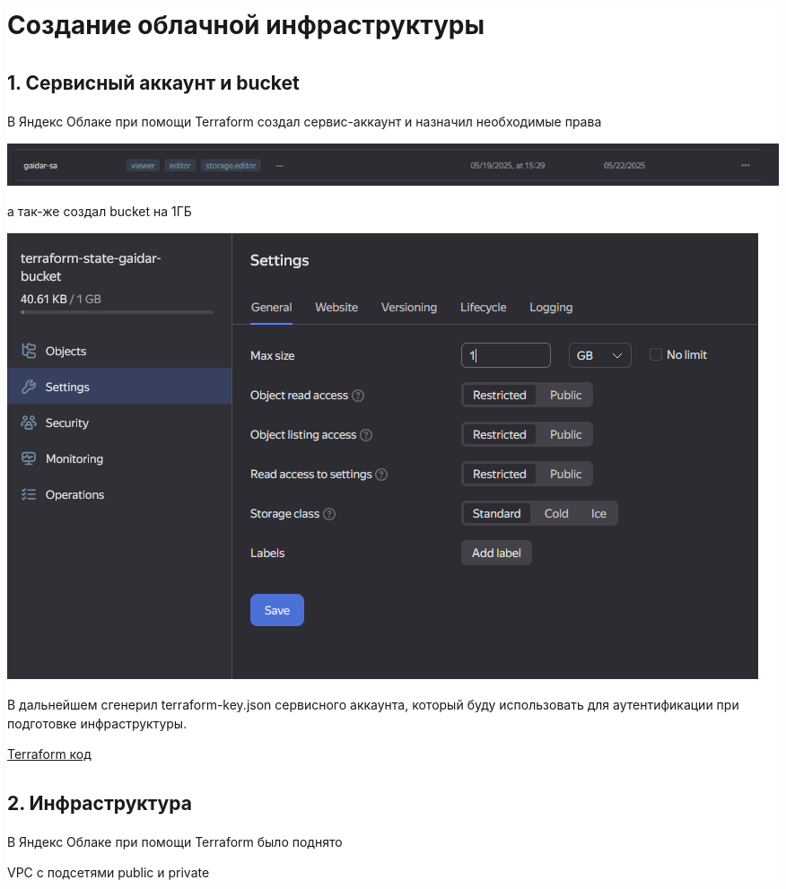 # Создание облачной инфраструктуры

## 1. Сервисный аккаунт и bucket

В Яндекс Облаке при помощи Terraform создал сервис-аккаунт и назначил необходимые права

![alt text](pics/sa.png)

а так-же создал bucket на 1ГБ

![alt text](pics/bucket.png)

В дальнейшем сгенерил terraform-key.json сервисного аккаунта, который буду использовать для аутентификации при подготовке инфраструктуры.

[Terraform код](terraform/service_account)

## 2. Инфраструктура

В Яндекс Облаке при помощи Terraform было поднято 

VPC c подсетями public и private
